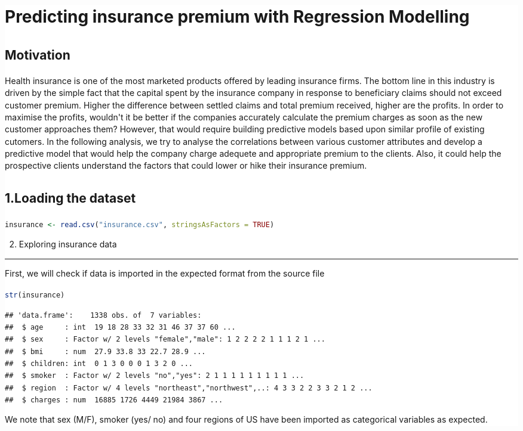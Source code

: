 Predicting insurance premium with Regression Modelling
================

Motivation
----------

Health insurance is one of the most marketed products offered by leading insurance firms. The bottom line in this industry is driven by the simple fact that the capital spent by the insurance company in response to beneficiary claims should not exceed customer premium. Higher the difference between settled claims and total premium received, higher are the profits.
In order to maximise the profits, wouldn't it be better if the companies accurately calculate the premium charges as soon as the new customer approaches them? However, that would require building predictive models based upon similar profile of existing cutomers. In the following analysis, we try to analyse the correlations between various customer attributes and develop a predictive model that would help the company charge adequete and appropriate premium to the clients. Also, it could help the prospective clients understand the factors that could lower or hike their insurance premium.

1.Loading the dataset
---------------------

``` r
insurance <- read.csv("insurance.csv", stringsAsFactors = TRUE)
```

2. Exploring insurance data
---------------------------

First, we will check if data is imported in the expected format from the source file

``` r
str(insurance)
```

    ## 'data.frame':    1338 obs. of  7 variables:
    ##  $ age     : int  19 18 28 33 32 31 46 37 37 60 ...
    ##  $ sex     : Factor w/ 2 levels "female","male": 1 2 2 2 2 1 1 1 2 1 ...
    ##  $ bmi     : num  27.9 33.8 33 22.7 28.9 ...
    ##  $ children: int  0 1 3 0 0 0 1 3 2 0 ...
    ##  $ smoker  : Factor w/ 2 levels "no","yes": 2 1 1 1 1 1 1 1 1 1 ...
    ##  $ region  : Factor w/ 4 levels "northeast","northwest",..: 4 3 3 2 2 3 3 2 1 2 ...
    ##  $ charges : num  16885 1726 4449 21984 3867 ...

We note that sex (M/F), smoker (yes/ no) and four regions of US have been imported as categorical variables as expected.

